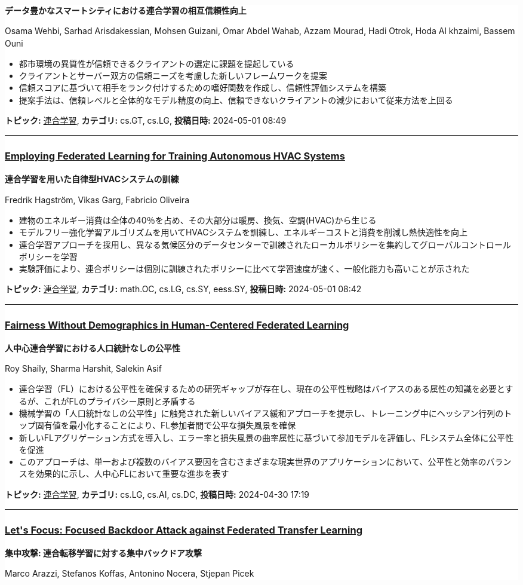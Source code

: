 **データ豊かなスマートシティにおける連合学習の相互信頼性向上**

Osama Wehbi, Sarhad Arisdakessian, Mohsen Guizani, Omar Abdel Wahab, Azzam Mourad, Hadi Otrok, Hoda Al khzaimi, Bassem Ouni

- 都市環境の異質性が信頼できるクライアントの選定に課題を提起している
- クライアントとサーバー双方の信頼ニーズを考慮した新しいフレームワークを提案
- 信頼スコアに基づいて相手をランク付けするための嗜好関数を作成し、信頼性評価システムを構築
- 提案手法は、信頼レベルと全体的なモデル精度の向上、信頼できないクライアントの減少において従来方法を上回る



**トピック:** [連合学習](../../fl), **カテゴリ:** cs.GT, cs.LG, **投稿日時:** 2024-05-01 08:49


- - -

### [Employing Federated Learning for Training Autonomous HVAC Systems](http://arxiv.org/abs/2405.00389)

**連合学習を用いた自律型HVACシステムの訓練**

Fredrik Hagström, Vikas Garg, Fabricio Oliveira

- 建物のエネルギー消費は全体の40％を占め、その大部分は暖房、換気、空調(HVAC)から生じる
- モデルフリー強化学習アルゴリズムを用いてHVACシステムを訓練し、エネルギーコストと消費を削減し熱快適性を向上
- 連合学習アプローチを採用し、異なる気候区分のデータセンターで訓練されたローカルポリシーを集約してグローバルコントロールポリシーを学習
- 実験評価により、連合ポリシーは個別に訓練されたポリシーに比べて学習速度が速く、一般化能力も高いことが示された



**トピック:** [連合学習](../../fl), **カテゴリ:** math.OC, cs.LG, cs.SY, eess.SY, **投稿日時:** 2024-05-01 08:42


- - -

### [Fairness Without Demographics in Human-Centered Federated Learning](http://arxiv.org/abs/2404.19725)

**人中心連合学習における人口統計なしの公平性**

Roy Shaily, Sharma Harshit, Salekin Asif

- 連合学習（FL）における公平性を確保するための研究ギャップが存在し、現在の公平性戦略はバイアスのある属性の知識を必要とするが、これがFLのプライバシー原則と矛盾する
- 機械学習の「人口統計なしの公平性」に触発された新しいバイアス緩和アプローチを提示し、トレーニング中にヘッシアン行列のトップ固有値を最小化することにより、FL参加者間で公平な損失風景を確保
- 新しいFLアグリゲーション方式を導入し、エラー率と損失風景の曲率属性に基づいて参加モデルを評価し、FLシステム全体に公平性を促進
- このアプローチは、単一および複数のバイアス要因を含むさまざまな現実世界のアプリケーションにおいて、公平性と効率のバランスを効果的に示し、人中心FLにおいて重要な進歩を表す



**トピック:** [連合学習](../../fl), **カテゴリ:** cs.LG, cs.AI, cs.DC, **投稿日時:** 2024-04-30 17:19


- - -

### [Let's Focus: Focused Backdoor Attack against Federated Transfer Learning](http://arxiv.org/abs/2404.19420)

**集中攻撃: 連合転移学習に対する集中バックドア攻撃**

Marco Arazzi, Stefanos Koffas, Antonino Nocera, Stjepan Picek
